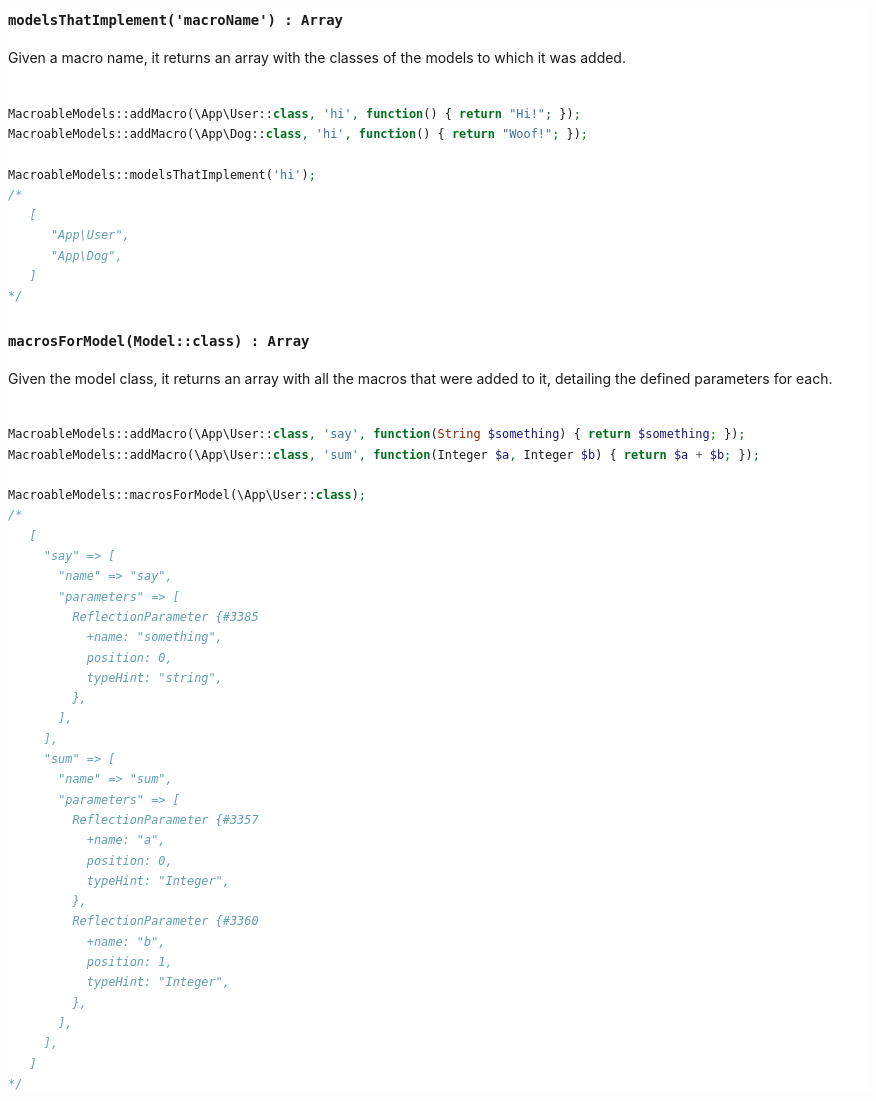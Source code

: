 ### `modelsThatImplement('macroName') : Array`
Given a macro name, it returns an array with the classes of the models to which it was added.
```php

MacroableModels::addMacro(\App\User::class, 'hi', function() { return "Hi!"; });
MacroableModels::addMacro(\App\Dog::class, 'hi', function() { return "Woof!"; });

MacroableModels::modelsThatImplement('hi');
/*
   [
      "App\User",
      "App\Dog",
   ]
*/

```

### `macrosForModel(Model::class) : Array`
Given the model class, it returns an array with all the macros that were added to it, detailing the defined parameters for each.
```php

MacroableModels::addMacro(\App\User::class, 'say', function(String $something) { return $something; });
MacroableModels::addMacro(\App\User::class, 'sum', function(Integer $a, Integer $b) { return $a + $b; });

MacroableModels::macrosForModel(\App\User::class);
/*
   [
     "say" => [
       "name" => "say",
       "parameters" => [
         ReflectionParameter {#3385
           +name: "something",
           position: 0,
           typeHint: "string",
         },
       ],
     ],
     "sum" => [
       "name" => "sum",
       "parameters" => [
         ReflectionParameter {#3357
           +name: "a",
           position: 0,
           typeHint: "Integer",
         },
         ReflectionParameter {#3360
           +name: "b",
           position: 1,
           typeHint: "Integer",
         },
       ],
     ],
   ]
*/

```
